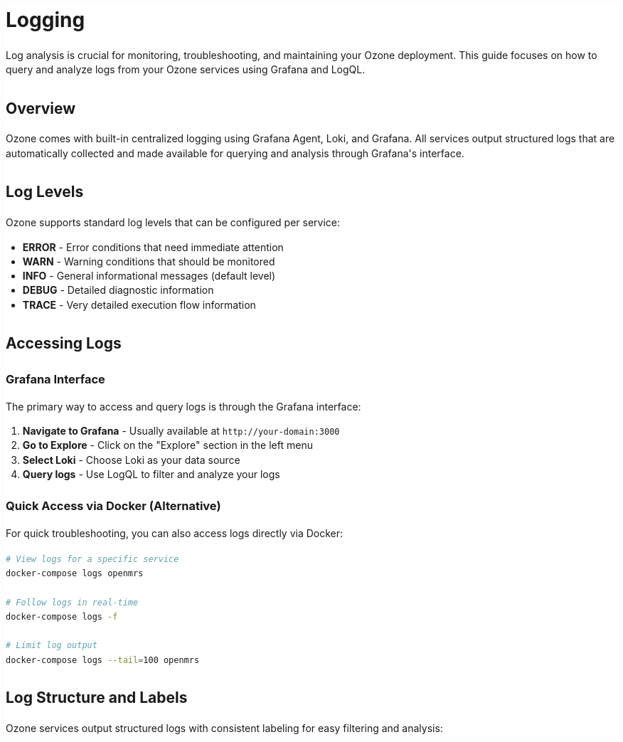 # Logging

Log analysis is crucial for monitoring, troubleshooting, and maintaining your Ozone deployment. This guide focuses on how to query and analyze logs from your Ozone services using Grafana and LogQL.

## Overview

Ozone comes with built-in centralized logging using Grafana Agent, Loki, and Grafana. All services output structured logs that are automatically collected and made available for querying and analysis through Grafana's interface.

## Log Levels

Ozone supports standard log levels that can be configured per service:

- **ERROR** - Error conditions that need immediate attention
- **WARN** - Warning conditions that should be monitored
- **INFO** - General informational messages (default level)
- **DEBUG** - Detailed diagnostic information
- **TRACE** - Very detailed execution flow information

## Accessing Logs

### Grafana Interface

The primary way to access and query logs is through the Grafana interface:

1. **Navigate to Grafana** - Usually available at `http://your-domain:3000`
2. **Go to Explore** - Click on the "Explore" section in the left menu
3. **Select Loki** - Choose Loki as your data source
4. **Query logs** - Use LogQL to filter and analyze your logs

### Quick Access via Docker (Alternative)

For quick troubleshooting, you can also access logs directly via Docker:

```bash
# View logs for a specific service
docker-compose logs openmrs

# Follow logs in real-time
docker-compose logs -f

# Limit log output
docker-compose logs --tail=100 openmrs
```

## Log Structure and Labels

Ozone services output structured logs with consistent labeling for easy filtering and analysis:
